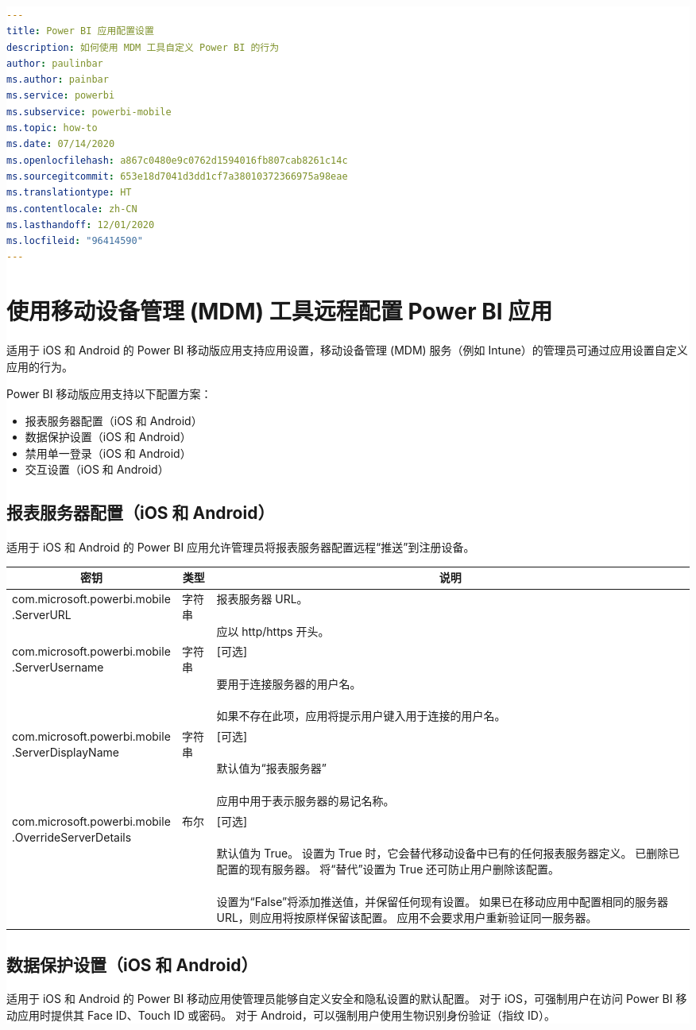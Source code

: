 ```yaml
---
title: Power BI 应用配置设置
description: 如何使用 MDM 工具自定义 Power BI 的行为
author: paulinbar
ms.author: painbar
ms.service: powerbi
ms.subservice: powerbi-mobile
ms.topic: how-to
ms.date: 07/14/2020
ms.openlocfilehash: a867c0480e9c0762d1594016fb807cab8261c14c
ms.sourcegitcommit: 653e18d7041d3dd1cf7a38010372366975a98eae
ms.translationtype: HT
ms.contentlocale: zh-CN
ms.lasthandoff: 12/01/2020
ms.locfileid: "96414590"
---
```

# <a name="remotely-configure-power-bi-app-using-mobile-device-management-mdm-tool"></a>使用移动设备管理 (MDM) 工具远程配置 Power BI 应用

适用于 iOS 和 Android 的 Power BI 移动版应用支持应用设置，移动设备管理 (MDM) 服务（例如 Intune）的管理员可通过应用设置自定义应用的行为。

Power BI 移动版应用支持以下配置方案：

* 报表服务器配置（iOS 和 Android）
* 数据保护设置（iOS 和 Android）
* 禁用单一登录（iOS 和 Android）
* 交互设置（iOS 和 Android）

## <a name="report-server-configuration-ios-and-android"></a>报表服务器配置（iOS 和 Android）

适用于 iOS 和 Android 的 Power BI 应用允许管理员将报表服务器配置远程“推送”到注册设备。

| 密钥 | 类型 | 说明 |
|---|---|---|
| com.microsoft.powerbi.mobile.ServerURL | 字符串 | 报表服务器 URL。<br><br>应以 http/https 开头。|
| com.microsoft.powerbi.mobile.ServerUsername | 字符串 | [可选]<br><br>要用于连接服务器的用户名。<br><br>如果不存在此项，应用将提示用户键入用于连接的用户名。|
| com.microsoft.powerbi.mobile.ServerDisplayName | 字符串 | [可选]<br><br>默认值为“报表服务器”<br><br>应用中用于表示服务器的易记名称。 |
| com.microsoft.powerbi.mobile.OverrideServerDetails | 布尔 | [可选]<br><br>默认值为 True。 设置为 True 时，它会替代移动设备中已有的任何报表服务器定义。 已删除已配置的现有服务器。 将“替代”设置为 True 还可防止用户删除该配置。<br><br>设置为“False”将添加推送值，并保留任何现有设置。 如果已在移动应用中配置相同的服务器 URL，则应用将按原样保留该配置。 应用不会要求用户重新验证同一服务器。 |

## <a name="data-protection-settings-ios-and-android"></a>数据保护设置（iOS 和 Android）

适用于 iOS 和 Android 的 Power BI 移动应用使管理员能够自定义安全和隐私设置的默认配置。 对于 iOS，可强制用户在访问 Power BI 移动应用时提供其 Face ID、Touch ID 或密码。 对于 Android，可以强制用户使用生物识别身份验证（指纹 ID）。
